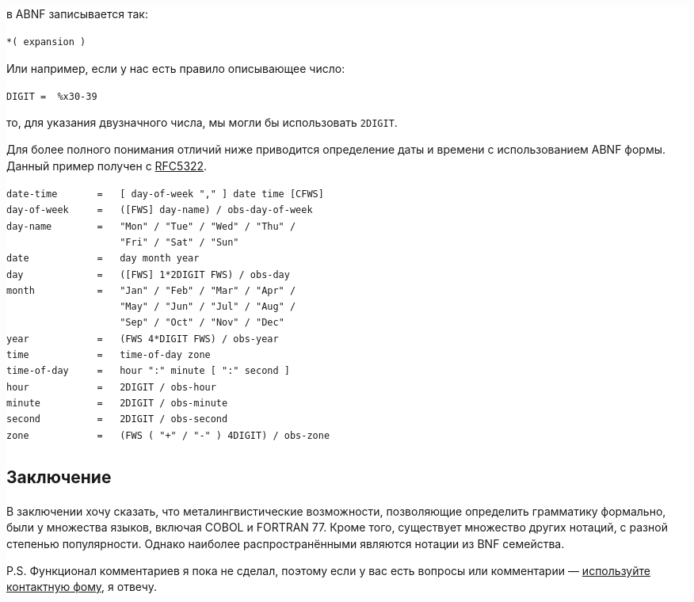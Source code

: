 в ABNF записывается так:

```
*( expansion )
```

Или например, если у нас есть правило описывающее число:

```
DIGIT =  %x30-39
```

то, для указания двузначного числа, мы могли бы использовать `2DIGIT`.

Для более полного понимания отличий ниже приводится определение даты и времени с использованием ABNF формы. Данный пример получен с [RFC5322](https://tools.ietf.org/html/rfc5322#section-3.3).

```
date-time       =   [ day-of-week "," ] date time [CFWS]
day-of-week     =   ([FWS] day-name) / obs-day-of-week
day-name        =   "Mon" / "Tue" / "Wed" / "Thu" /
                    "Fri" / "Sat" / "Sun"
date            =   day month year
day             =   ([FWS] 1*2DIGIT FWS) / obs-day
month           =   "Jan" / "Feb" / "Mar" / "Apr" /
                    "May" / "Jun" / "Jul" / "Aug" /
                    "Sep" / "Oct" / "Nov" / "Dec"
year            =   (FWS 4*DIGIT FWS) / obs-year
time            =   time-of-day zone
time-of-day     =   hour ":" minute [ ":" second ]
hour            =   2DIGIT / obs-hour
minute          =   2DIGIT / obs-minute
second          =   2DIGIT / obs-second
zone            =   (FWS ( "+" / "-" ) 4DIGIT) / obs-zone
```

## Заключение

В заключении хочу сказать, что металингвистические возможности, позволяющие определить грамматику формально, были у множества языков, включая COBOL и FORTRAN 77. Кроме того, существует множество других нотаций, с разной степенью популярности. Однако наиболее распространёнными являются нотации из BNF семейства.

P.S. Функционал комментариев я пока не сделал, поэтому если у вас есть вопросы или комментарии — [используйте контактную фому](/contact.html), я отвечу.
